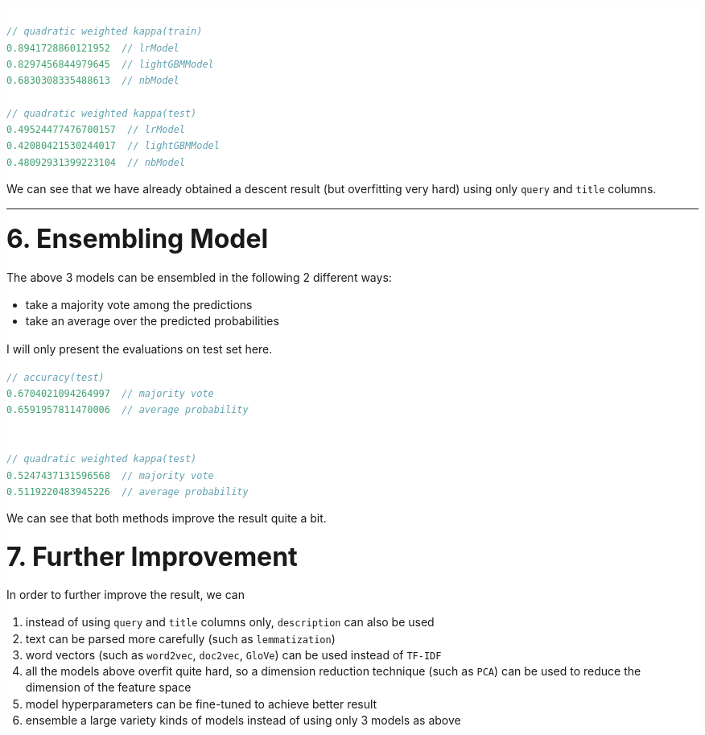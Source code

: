 ```javascript

// quadratic weighted kappa(train)
0.8941728860121952  // lrModel
0.8297456844979645  // lightGBMModel
0.6830308335488613  // nbModel

// quadratic weighted kappa(test)
0.49524477476700157  // lrModel
0.42080421530244017  // lightGBMModel
0.48092931399223104  // nbModel
```
We can see that we have already obtained a descent result (but overfitting very hard) using only `query` and `title` columns.

---
<span style="font-weight:bold;font-size:32px">6. Ensembling Model</span>

The above 3 models can be ensembled in the following 2 different ways:
* take a majority vote among the predictions
* take an average over the predicted probabilities

I will only present the evaluations on test set here.
```javascript
// accuracy(test)
0.6704021094264997  // majority vote
0.6591957811470006  // average probability


// quadratic weighted kappa(test)
0.5247437131596568  // majority vote
0.5119220483945226  // average probability
```
We can see that both methods improve the result quite a bit.

<span style="font-weight:bold;font-size:32px">7. Further Improvement</span>

In order to further improve the result, we can
1. instead of using `query` and `title` columns only, `description` can also be used
2. text can be parsed more carefully (such as `lemmatization`)
3. word vectors (such as `word2vec`, `doc2vec`, `GloVe`) can be used instead of `TF-IDF`
4. all the models above overfit quite hard, so a dimension reduction technique (such as `PCA`) can be used to reduce the dimension of the feature space
5. model hyperparameters can be fine-tuned to achieve better result 
6. ensemble a large variety kinds of models instead of using only 3 models as above